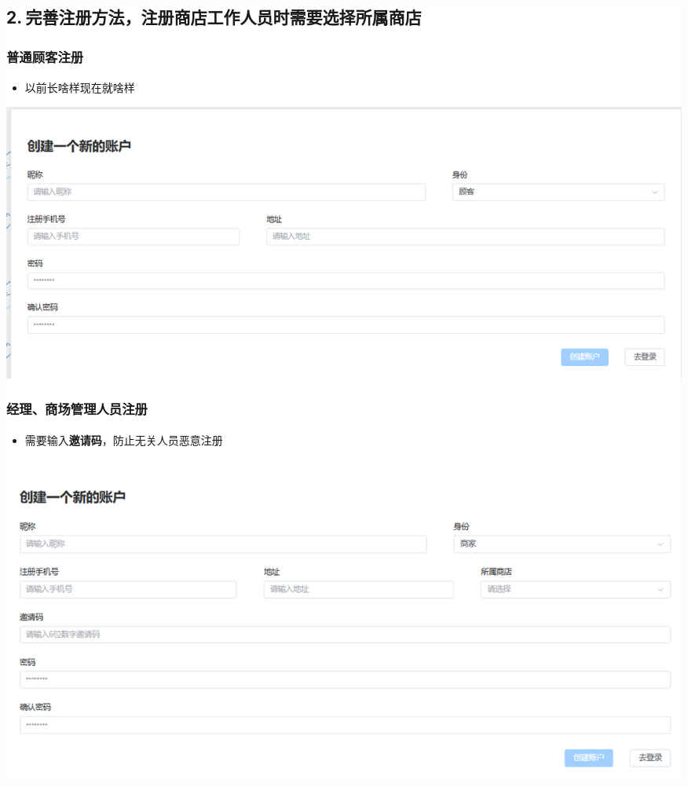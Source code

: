 ## 2. 完善注册方法，注册商店工作人员时需要选择所属商店

### 普通顾客注册

- 以前长啥样现在就啥样

![Untitled](%E5%89%8D%E7%AB%AF%E5%85%B7%E4%BD%93%E5%AE%9E%E7%8E%B0%20f91c71e55a4645689776d00a429cb528/Untitled%203.png)

### 经理、商场管理人员注册

- 需要输入**邀请码**，防止无关人员恶意注册

![Untitled](%E5%89%8D%E7%AB%AF%E5%85%B7%E4%BD%93%E5%AE%9E%E7%8E%B0%20f91c71e55a4645689776d00a429cb528/Untitled%204.png)
